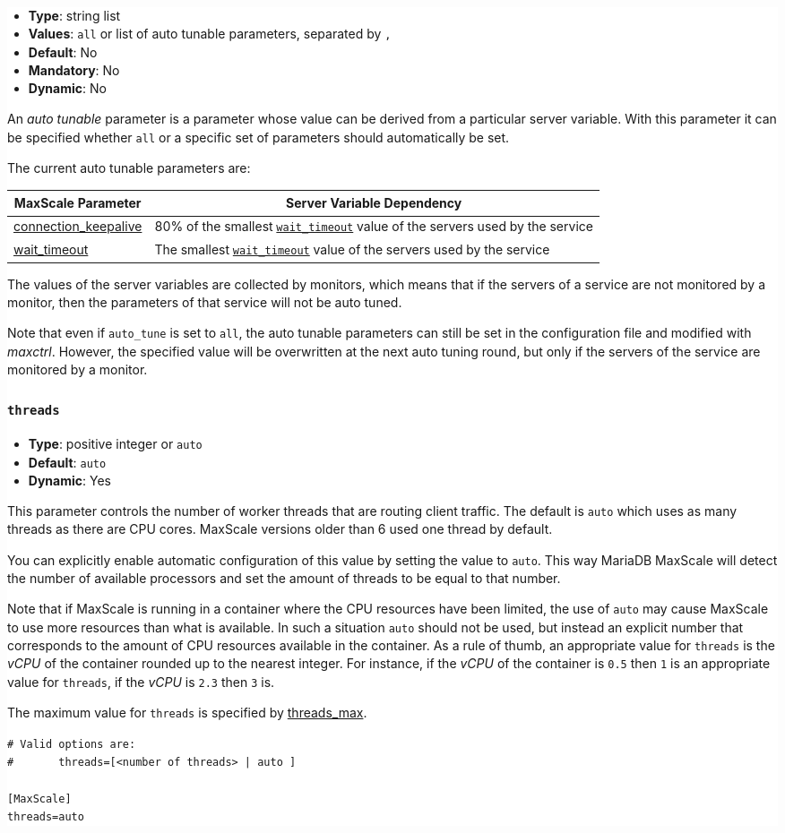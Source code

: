 - **Type**: string list
- **Values**: `all` or list of auto tunable parameters, separated by `,`
- **Default**: No
- **Mandatory**: No
- **Dynamic**: No

An _auto tunable_ parameter is a parameter whose value can be derived from a
particular server variable. With this parameter it can be specified whether
`all` or a specific set of parameters should automatically be set.

The current auto tunable parameters are:

|MaxScale Parameter|Server Variable Dependency|
|------------------|--------------------------|
|[connection_keepalive](#connection_keepalive)|80% of the smallest [`wait_timeout`](https://mariadb.com/docs/reference/mdb/system-variables/wait_timeout/) value of the servers used by the service|
|[wait_timeout](#wait_timeout)|The smallest [`wait_timeout`](https://mariadb.com/docs/reference/mdb/system-variables/wait_timeout/) value of the servers used by the service|

The values of the server variables are collected by monitors, which means that
if the servers of a service are not monitored by a monitor, then the parameters
of that service will not be auto tuned.

Note that even if `auto_tune` is set to `all`, the auto tunable parameters
can still be set in the configuration file and modified with _maxctrl_.
However, the specified value will be overwritten at the next auto tuning
round, but only if the servers of the service are monitored by a monitor.

### `threads`

- **Type**: positive integer or `auto`
- **Default**: `auto`
- **Dynamic**: Yes

This parameter controls the number of worker threads that are routing
client traffic. The default is `auto` which uses as many threads
as there are CPU cores. MaxScale versions older than 6 used one thread by
default.

You can explicitly enable automatic configuration of this value by setting the
value to `auto`. This way MariaDB MaxScale will detect the number of available
processors and set the amount of threads to be equal to that number.

Note that if MaxScale is running in a container where the CPU resources
have been limited, the use of `auto` may cause MaxScale to use more resources
than what is available. In such a situation `auto` should not be used, but instead
an explicit number that corresponds to the amount of CPU resources available in
the container. As a rule of thumb, an appropriate value for `threads` is the
_vCPU_ of the container rounded up to the nearest integer. For instance, if
the _vCPU_ of the container is `0.5` then `1` is an appropriate value for
`threads`, if the _vCPU_ is `2.3` then `3` is.

The maximum value for `threads` is specified by [threads_max](#threads_max).

```
# Valid options are:
#       threads=[<number of threads> | auto ]

[MaxScale]
threads=auto
```
